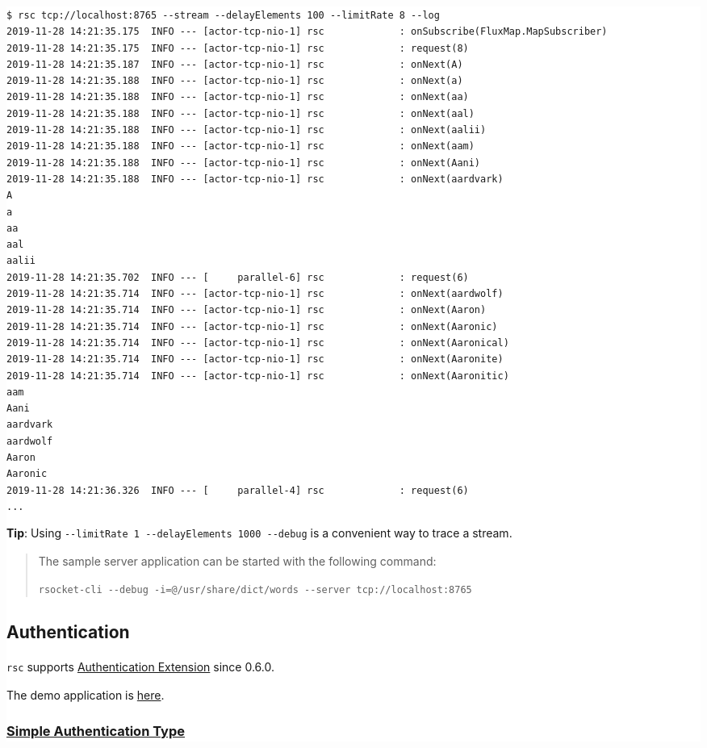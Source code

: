 ```
$ rsc tcp://localhost:8765 --stream --delayElements 100 --limitRate 8 --log
2019-11-28 14:21:35.175  INFO --- [actor-tcp-nio-1] rsc             : onSubscribe(FluxMap.MapSubscriber)
2019-11-28 14:21:35.175  INFO --- [actor-tcp-nio-1] rsc             : request(8)
2019-11-28 14:21:35.187  INFO --- [actor-tcp-nio-1] rsc             : onNext(A)
2019-11-28 14:21:35.188  INFO --- [actor-tcp-nio-1] rsc             : onNext(a)
2019-11-28 14:21:35.188  INFO --- [actor-tcp-nio-1] rsc             : onNext(aa)
2019-11-28 14:21:35.188  INFO --- [actor-tcp-nio-1] rsc             : onNext(aal)
2019-11-28 14:21:35.188  INFO --- [actor-tcp-nio-1] rsc             : onNext(aalii)
2019-11-28 14:21:35.188  INFO --- [actor-tcp-nio-1] rsc             : onNext(aam)
2019-11-28 14:21:35.188  INFO --- [actor-tcp-nio-1] rsc             : onNext(Aani)
2019-11-28 14:21:35.188  INFO --- [actor-tcp-nio-1] rsc             : onNext(aardvark)
A
a
aa
aal
aalii
2019-11-28 14:21:35.702  INFO --- [     parallel-6] rsc             : request(6)
2019-11-28 14:21:35.714  INFO --- [actor-tcp-nio-1] rsc             : onNext(aardwolf)
2019-11-28 14:21:35.714  INFO --- [actor-tcp-nio-1] rsc             : onNext(Aaron)
2019-11-28 14:21:35.714  INFO --- [actor-tcp-nio-1] rsc             : onNext(Aaronic)
2019-11-28 14:21:35.714  INFO --- [actor-tcp-nio-1] rsc             : onNext(Aaronical)
2019-11-28 14:21:35.714  INFO --- [actor-tcp-nio-1] rsc             : onNext(Aaronite)
2019-11-28 14:21:35.714  INFO --- [actor-tcp-nio-1] rsc             : onNext(Aaronitic)
aam
Aani
aardvark
aardwolf
Aaron
Aaronic
2019-11-28 14:21:36.326  INFO --- [     parallel-4] rsc             : request(6)
...
```

**Tip**: Using `--limitRate 1 --delayElements 1000 --debug` is a convenient way to trace a stream.

> The sample server application can be started with the following command:
> ```
> rsocket-cli --debug -i=@/usr/share/dict/words --server tcp://localhost:8765
> ```

## Authentication

`rsc` supports [Authentication Extension](https://github.com/rsocket/rsocket/blob/master/Extensions/Security/Authentication.md) since 0.6.0.

The demo application is [here](https://github.com/making/demo-rsocket-security).

### [Simple Authentication Type](https://github.com/rsocket/rsocket/blob/master/Extensions/Security/Simple.md)


